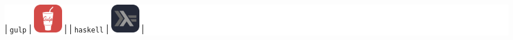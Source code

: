 | `gulp`             |        <img src="./icons/Gulp.svg" width="48">        |
| `haskell`          |    <img src="./icons/Haskell-Dark.svg" width="48">    |